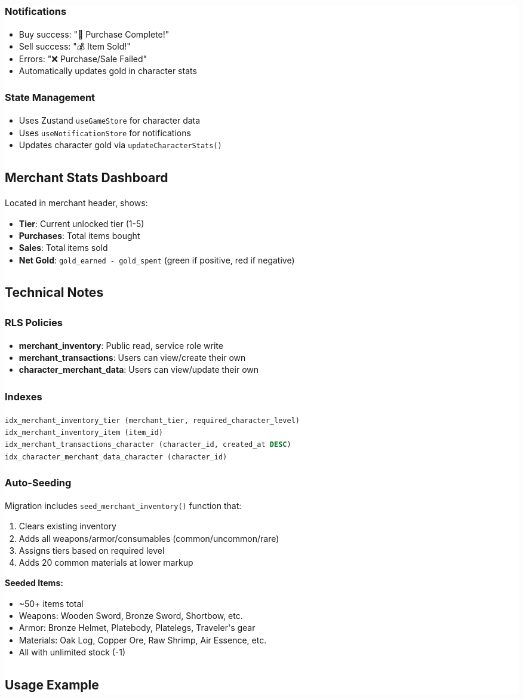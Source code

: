 ### Notifications
- Buy success: "🛒 Purchase Complete!"
- Sell success: "💰 Item Sold!"
- Errors: "❌ Purchase/Sale Failed"
- Automatically updates gold in character stats

### State Management
- Uses Zustand `useGameStore` for character data
- Uses `useNotificationStore` for notifications
- Updates character gold via `updateCharacterStats()`

## Merchant Stats Dashboard

Located in merchant header, shows:
- **Tier**: Current unlocked tier (1-5)
- **Purchases**: Total items bought
- **Sales**: Total items sold
- **Net Gold**: `gold_earned - gold_spent` (green if positive, red if negative)

## Technical Notes

### RLS Policies
- **merchant_inventory**: Public read, service role write
- **merchant_transactions**: Users can view/create their own
- **character_merchant_data**: Users can view/update their own

### Indexes
```sql
idx_merchant_inventory_tier (merchant_tier, required_character_level)
idx_merchant_inventory_item (item_id)
idx_merchant_transactions_character (character_id, created_at DESC)
idx_character_merchant_data_character (character_id)
```

### Auto-Seeding
Migration includes `seed_merchant_inventory()` function that:
1. Clears existing inventory
2. Adds all weapons/armor/consumables (common/uncommon/rare)
3. Assigns tiers based on required level
4. Adds 20 common materials at lower markup

**Seeded Items:**
- ~50+ items total
- Weapons: Wooden Sword, Bronze Sword, Shortbow, etc.
- Armor: Bronze Helmet, Platebody, Platelegs, Traveler's gear
- Materials: Oak Log, Copper Ore, Raw Shrimp, Air Essence, etc.
- All with unlimited stock (-1)

## Usage Example
